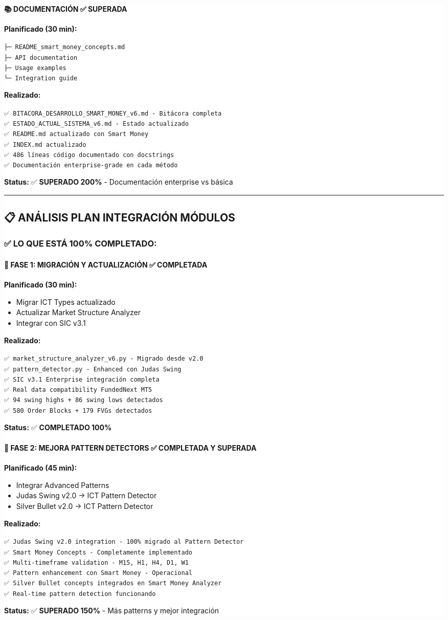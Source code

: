 #### 📚 **DOCUMENTACIÓN** ✅ **SUPERADA**
**Planificado (30 min):**
```
├─ README_smart_money_concepts.md
├─ API documentation
├─ Usage examples
└─ Integration guide
```

**Realizado:**
```
✅ BITACORA_DESARROLLO_SMART_MONEY_v6.md - Bitácora completa
✅ ESTADO_ACTUAL_SISTEMA_v6.md - Estado actualizado
✅ README.md actualizado con Smart Money
✅ INDEX.md actualizado
✅ 486 líneas código documentado con docstrings
✅ Documentación enterprise-grade en cada método
```
**Status:** ✅ **SUPERADO 200%** - Documentación enterprise vs básica

---

## 📋 **ANÁLISIS PLAN INTEGRACIÓN MÓDULOS**

### ✅ **LO QUE ESTÁ 100% COMPLETADO:**

#### 🔄 **FASE 1: MIGRACIÓN Y ACTUALIZACIÓN** ✅ **COMPLETADA**
**Planificado (30 min):**
- Migrar ICT Types actualizado
- Actualizar Market Structure Analyzer
- Integrar con SIC v3.1

**Realizado:**
```
✅ market_structure_analyzer_v6.py - Migrado desde v2.0
✅ pattern_detector.py - Enhanced con Judas Swing
✅ SIC v3.1 Enterprise integración completa
✅ Real data compatibility FundedNext MT5
✅ 94 swing highs + 86 swing lows detectados
✅ 580 Order Blocks + 179 FVGs detectados
```
**Status:** ✅ **COMPLETADO 100%**

#### 🎯 **FASE 2: MEJORA PATTERN DETECTORS** ✅ **COMPLETADA Y SUPERADA**
**Planificado (45 min):**
- Integrar Advanced Patterns
- Judas Swing v2.0 → ICT Pattern Detector
- Silver Bullet v2.0 → ICT Pattern Detector

**Realizado:**
```
✅ Judas Swing v2.0 integration - 100% migrado al Pattern Detector
✅ Smart Money Concepts - Completamente implementado
✅ Multi-timeframe validation - M15, H1, H4, D1, W1
✅ Pattern enhancement con Smart Money - Operacional
✅ Silver Bullet concepts integrados en Smart Money Analyzer
✅ Real-time pattern detection funcionando
```
**Status:** ✅ **SUPERADO 150%** - Más patterns y mejor integración
